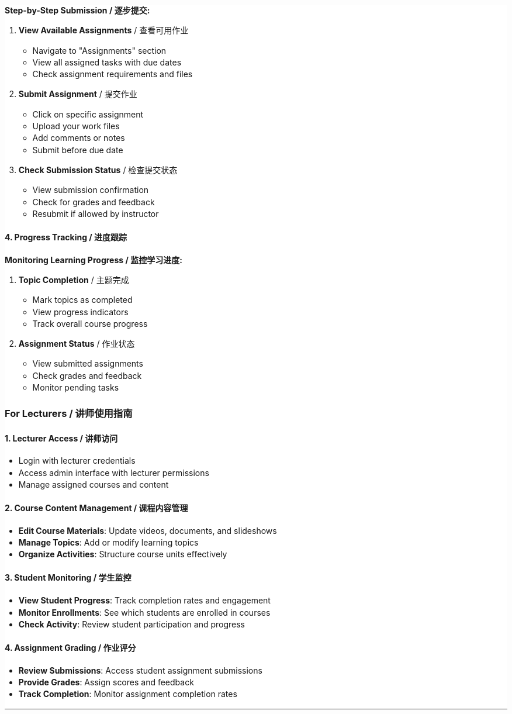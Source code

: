 **Step-by-Step Submission / 逐步提交:**

1. **View Available Assignments** / 查看可用作业
   - Navigate to "Assignments" section
   - View all assigned tasks with due dates
   - Check assignment requirements and files

2. **Submit Assignment** / 提交作业
   - Click on specific assignment
   - Upload your work files
   - Add comments or notes
   - Submit before due date

3. **Check Submission Status** / 检查提交状态
   - View submission confirmation
   - Check for grades and feedback
   - Resubmit if allowed by instructor

#### 4. Progress Tracking / 进度跟踪

**Monitoring Learning Progress / 监控学习进度:**

1. **Topic Completion** / 主题完成
   - Mark topics as completed
   - View progress indicators
   - Track overall course progress

2. **Assignment Status** / 作业状态
   - View submitted assignments
   - Check grades and feedback
   - Monitor pending tasks

### For Lecturers / 讲师使用指南

#### 1. Lecturer Access / 讲师访问
- Login with lecturer credentials
- Access admin interface with lecturer permissions
- Manage assigned courses and content

#### 2. Course Content Management / 课程内容管理
- **Edit Course Materials**: Update videos, documents, and slideshows
- **Manage Topics**: Add or modify learning topics
- **Organize Activities**: Structure course units effectively

#### 3. Student Monitoring / 学生监控
- **View Student Progress**: Track completion rates and engagement
- **Monitor Enrollments**: See which students are enrolled in courses
- **Check Activity**: Review student participation and progress

#### 4. Assignment Grading / 作业评分
- **Review Submissions**: Access student assignment submissions
- **Provide Grades**: Assign scores and feedback
- **Track Completion**: Monitor assignment completion rates

---